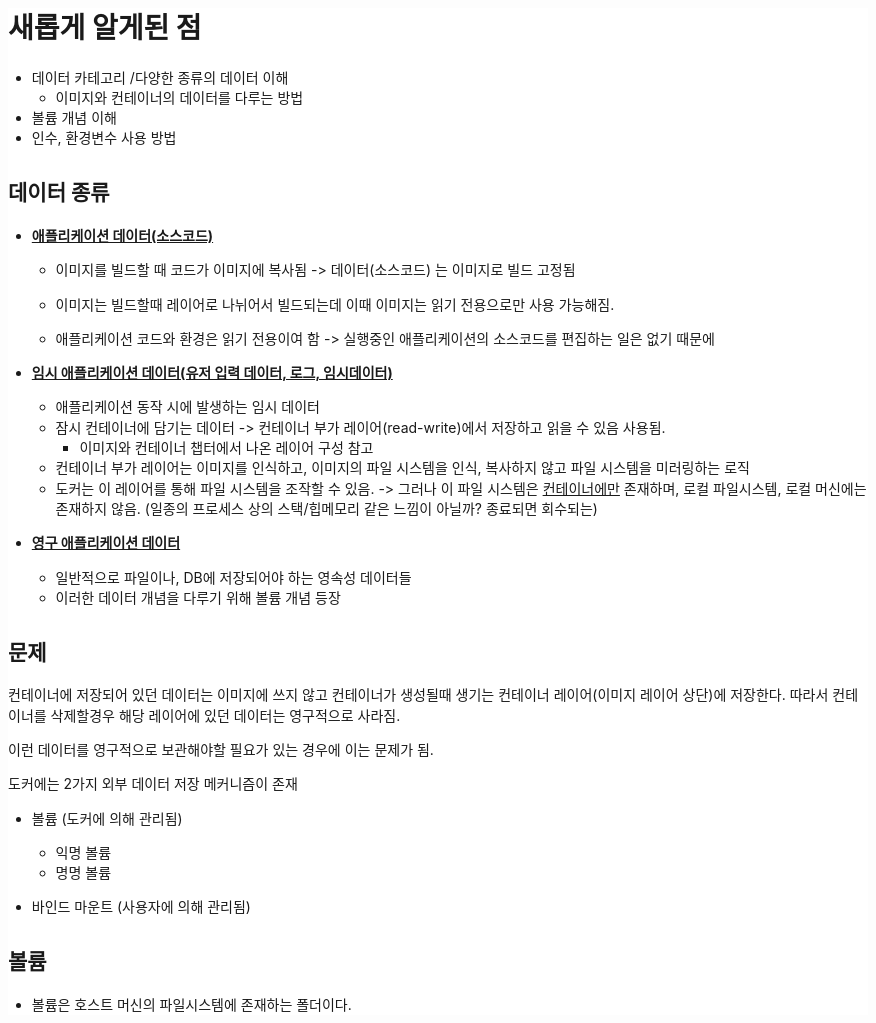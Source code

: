 # 새롭게 알게된 점



- 데이터 카테고리 /다양한 종류의 데이터 이해 
  - 이미지와 컨테이너의 데이터를 다루는 방법
- 볼륨 개념 이해
- 인수, 환경변수 사용 방법



## 데이터 종류 



- **<u>애플리케이션 데이터(소스코드)</u>**

  - 이미지를 빌드할 때 코드가 이미지에 복사됨 -> 데이터(소스코드) 는 이미지로 빌드 고정됨

  - 이미지는 빌드할때 레이어로 나뉘어서 빌드되는데 이때 이미지는 읽기 전용으로만 사용 가능해짐.

  - 애플리케이션 코드와 환경은 읽기 전용이여 함 -> 실행중인 애플리케이션의 소스코드를 편집하는 일은 없기 때문에 

- **<u>임시 애플리케이션 데이터(유저 입력 데이터, 로그, 임시데이터)</u>**
  - 애플리케이션 동작 시에 발생하는 임시 데이터 
  - 잠시 컨테이너에 담기는 데이터 -> 컨테이너 부가 레이어(read-write)에서 저장하고 읽을 수 있음 사용됨.
    - 이미지와 컨테이너 챕터에서 나온 레이어 구성 참고
  - 컨테이너 부가 레이어는 이미지를 인식하고, 이미지의 파일 시스템을 인식, 복사하지 않고 파일 시스템을 미러링하는 로직 
  - 도커는 이 레이어를 통해 파일 시스템을 조작할 수 있음. -> 그러나 이 파일 시스템은 <u>컨테이너에만</u> 존재하며, 로컬 파일시스템, 로컬 머신에는 존재하지 않음. (일종의 프로세스 상의 스택/힙메모리 같은 느낌이 아닐까? 종료되면 회수되는)
- **<u>영구 애플리케이션 데이터</u>** 
  - 일반적으로 파일이나, DB에 저장되어야 하는 영속성 데이터들
  - 이러한 데이터 개념을 다루기 위해 볼륨 개념 등장



## 문제

컨테이너에 저장되어 있던 데이터는 이미지에 쓰지 않고 컨테이너가 생성될때 생기는 컨테이너 레이어(이미지 레이어 상단)에 저장한다. 따라서 컨테이너를 삭제할경우 해당 레이어에 있던 데이터는 영구적으로 사라짐.

이런 데이터를 영구적으로 보관해야할 필요가 있는 경우에 이는 문제가 됨. 



도커에는 2가지 외부 데이터 저장 메커니즘이 존재

- 볼륨 (도커에 의해 관리됨)
  - 익명 볼륨
  - 명명 볼륨

- 바인드 마운트 (사용자에 의해 관리됨)



## 볼륨

- 볼륨은 호스트 머신의 파일시스템에 존재하는 폴더이다.
